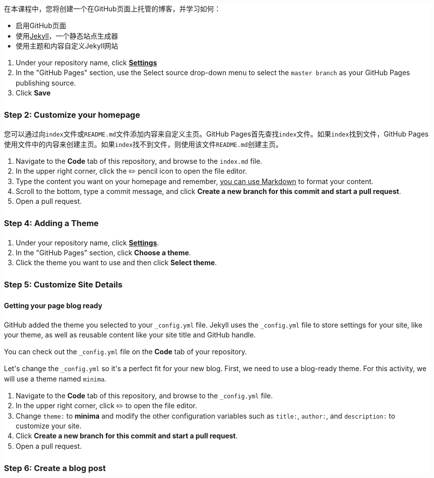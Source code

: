 在本课程中，您将创建一个在GitHub页面上托管的博客，并学习如何：

- 启用GitHub页面
- 使用[Jekyll](https://jekyllrb.com/)，一个静态站点生成器
- 使用主题和内容自定义Jekyll网站

1. Under your repository name, click [**Settings**](https://github.com/chan-shaw/github-pages-with-jekyll/settings)
2. In the "GitHub Pages" section, use the Select source drop-down menu to select the `master branch` as your GitHub Pages publishing source.
3. Click **Save**

### Step 2: Customize your homepage

您可以通过向`index`文件或`README.md`文件添加内容来自定义主页。GitHub Pages首先查找`index`文件。如果`index`找到文件，GitHub Pages使用文件中的内容来创建主页。如果`index`找不到文件，则使用该文件`README.md`创建主页。

1. Navigate to the **Code** tab of this repository, and browse to the `index.md` file.
2. In the upper right corner, click the ✏️ pencil icon to open the file editor.
3. Type the content you want on your homepage and remember, [you can use Markdown](https://help.github.com/articles/basic-writing-and-formatting-syntax/) to format your content.
4. Scroll to the bottom, type a commit message, and click **Create a new branch for this commit and start a pull request**.
5. Open a pull request.

### Step 4: Adding a Theme

1. Under your repository name, click [**Settings**](https://github.com/chan-shaw/github-pages-with-jekyll/settings).
2. In the "GitHub Pages" section, click **Choose a theme**.
3. Click the theme you want to use and then click **Select theme**.

### Step 5: Customize Site Details

#### Getting your page blog ready

GitHub added the theme you selected to your `_config.yml` file. Jekyll uses the `_config.yml` file to store settings for your site, like your theme, as well as reusable content like your site title and GitHub handle.

You can check out the `_config.yml` file on the **Code** tab of your repository.



Let's change the `_config.yml` so it's a perfect fit for your new blog. First, we need to use a blog-ready theme. For this activity, we will use a theme named `minima`.

1. Navigate to the **Code** tab of this repository, and browse to the `_config.yml` file.
2. In the upper right corner, click ✏️ to open the file editor.
3. Change `theme:` to **minima** and modify the other configuration variables such as `title:`, `author:`, and `description:` to customize your site.
4. Click **Create a new branch for this commit and start a pull request**.
5. Open a pull request.

### Step 6: Create a blog post
